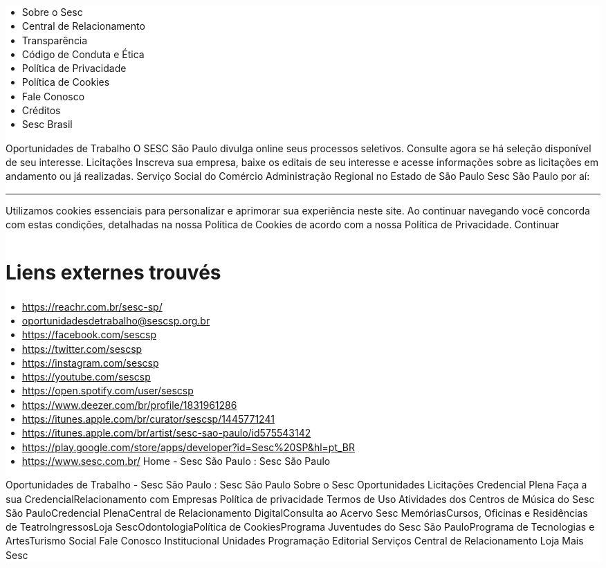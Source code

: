   * Sobre o Sesc
  * Central de Relacionamento
  * Transparência
  * Código de Conduta e Ética
  * Política de Privacidade
  * Política de Cookies
  * Fale Conosco
  * Créditos
  * Sesc Brasil


Oportunidades de Trabalho
O SESC São Paulo divulga online seus processos seletivos. Consulte agora se há seleção disponível de seu interesse.
Licitações
Inscreva sua empresa, baixe os editais de seu interesse e acesse informações sobre as licitações em andamento ou já realizadas.
Serviço Social do Comércio
Administração Regional no Estado de São Paulo
Sesc São Paulo por aí:
  *   *   *   *   *   *   *   *   *   * 

Utilizamos cookies essenciais para personalizar e aprimorar sua experiência neste site. Ao continuar navegando você concorda com estas condições, detalhadas na nossa Política de Cookies de acordo com a nossa Política de Privacidade.
Continuar 


# Liens externes trouvés
- https://reachr.com.br/sesc-sp/
- oportunidadesdetrabalho@sescsp.org.br
- https://facebook.com/sescsp
- https://twitter.com/sescsp
- https://instagram.com/sescsp
- https://youtube.com/sescsp
- https://open.spotify.com/user/sescsp
- https://www.deezer.com/br/profile/1831961286
- https://itunes.apple.com/br/curator/sescsp/1445771241
- https://itunes.apple.com/br/artist/sesc-sao-paulo/id575543142
- https://play.google.com/store/apps/developer?id=Sesc%20SP&hl=pt_BR
- https://www.sesc.com.br/
Home - Sesc São Paulo : Sesc São Paulo

Oportunidades de Trabalho - Sesc São Paulo : Sesc São Paulo
Sobre o Sesc
Oportunidades
Licitações
Credencial Plena
Faça a sua CredencialRelacionamento com Empresas
Política de privacidade
Termos de Uso
Atividades dos Centros de Música do Sesc São PauloCredencial PlenaCentral de Relacionamento DigitalConsulta ao Acervo Sesc MemóriasCursos, Oficinas e Residências de TeatroIngressosLoja SescOdontologiaPolítica de CookiesPrograma Juventudes do Sesc São PauloPrograma de Tecnologias e ArtesTurismo Social 
Fale Conosco
Institucional
Unidades
Programação
Editorial
Serviços
Central de Relacionamento
Loja
Mais Sesc